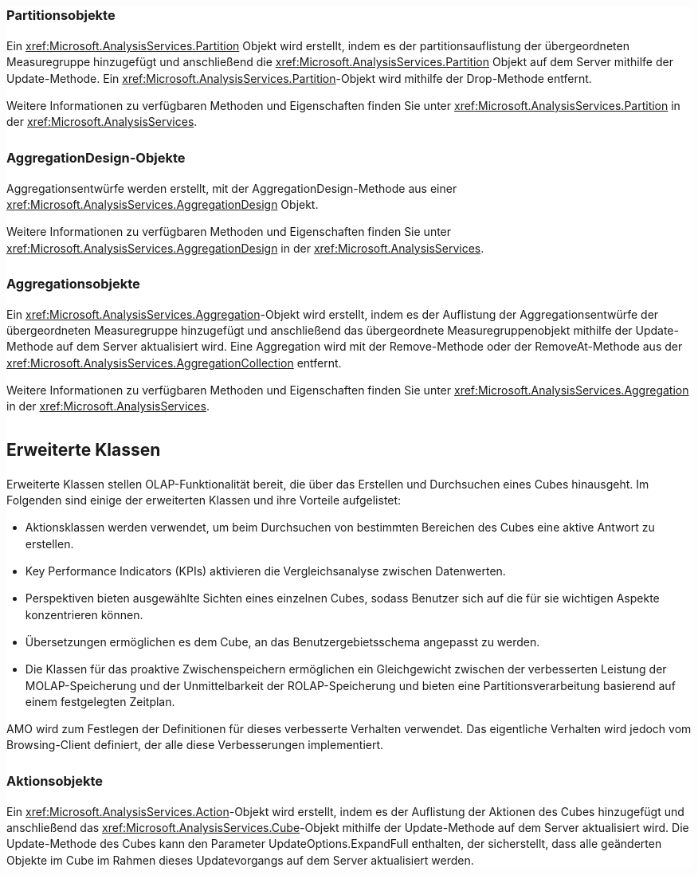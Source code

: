 ###  <a name="Partition"></a> Partitionsobjekte  
 Ein <xref:Microsoft.AnalysisServices.Partition> Objekt wird erstellt, indem es der partitionsauflistung der übergeordneten Measuregruppe hinzugefügt und anschließend die <xref:Microsoft.AnalysisServices.Partition> Objekt auf dem Server mithilfe der Update-Methode. Ein <xref:Microsoft.AnalysisServices.Partition>-Objekt wird mithilfe der Drop-Methode entfernt.  
  
 Weitere Informationen zu verfügbaren Methoden und Eigenschaften finden Sie unter <xref:Microsoft.AnalysisServices.Partition> in der <xref:Microsoft.AnalysisServices>.  
  
###  <a name="AggregationDesign"></a> AggregationDesign-Objekte  
 Aggregationsentwürfe werden erstellt, mit der AggregationDesign-Methode aus einer <xref:Microsoft.AnalysisServices.AggregationDesign> Objekt.  
  
 Weitere Informationen zu verfügbaren Methoden und Eigenschaften finden Sie unter <xref:Microsoft.AnalysisServices.AggregationDesign> in der <xref:Microsoft.AnalysisServices>.  
  
###  <a name="Aggregation"></a> Aggregationsobjekte  
 Ein <xref:Microsoft.AnalysisServices.Aggregation>-Objekt wird erstellt, indem es der Auflistung der Aggregationsentwürfe der übergeordneten Measuregruppe hinzugefügt und anschließend das übergeordnete Measuregruppenobjekt mithilfe der Update-Methode auf dem Server aktualisiert wird. Eine Aggregation wird mit der Remove-Methode oder der RemoveAt-Methode aus der <xref:Microsoft.AnalysisServices.AggregationCollection> entfernt.  
  
 Weitere Informationen zu verfügbaren Methoden und Eigenschaften finden Sie unter <xref:Microsoft.AnalysisServices.Aggregation> in der <xref:Microsoft.AnalysisServices>.  
  
## <a name="advanced-classes"></a>Erweiterte Klassen  
 Erweiterte Klassen stellen OLAP-Funktionalität bereit, die über das Erstellen und Durchsuchen eines Cubes hinausgeht. Im Folgenden sind einige der erweiterten Klassen und ihre Vorteile aufgelistet:  
  
-   Aktionsklassen werden verwendet, um beim Durchsuchen von bestimmten Bereichen des Cubes eine aktive Antwort zu erstellen.  
  
-   Key Performance Indicators (KPIs) aktivieren die Vergleichsanalyse zwischen Datenwerten.  
  
-   Perspektiven bieten ausgewählte Sichten eines einzelnen Cubes, sodass Benutzer sich auf die für sie wichtigen Aspekte konzentrieren können.  
  
-   Übersetzungen ermöglichen es dem Cube, an das Benutzergebietsschema angepasst zu werden.  
  
-   Die Klassen für das proaktive Zwischenspeichern ermöglichen ein Gleichgewicht zwischen der verbesserten Leistung der MOLAP-Speicherung und der Unmittelbarkeit der ROLAP-Speicherung und bieten eine Partitionsverarbeitung basierend auf einem festgelegten Zeitplan.  
  
 AMO wird zum Festlegen der Definitionen für dieses verbesserte Verhalten verwendet. Das eigentliche Verhalten wird jedoch vom Browsing-Client definiert, der alle diese Verbesserungen implementiert.  
  
###  <a name="Action"></a> Aktionsobjekte  
 Ein <xref:Microsoft.AnalysisServices.Action>-Objekt wird erstellt, indem es der Auflistung der Aktionen des Cubes hinzugefügt und anschließend das <xref:Microsoft.AnalysisServices.Cube>-Objekt mithilfe der Update-Methode auf dem Server aktualisiert wird. Die Update-Methode des Cubes kann den Parameter UpdateOptions.ExpandFull enthalten, der sicherstellt, dass alle geänderten Objekte im Cube im Rahmen dieses Updatevorgangs auf dem Server aktualisiert werden.  
  